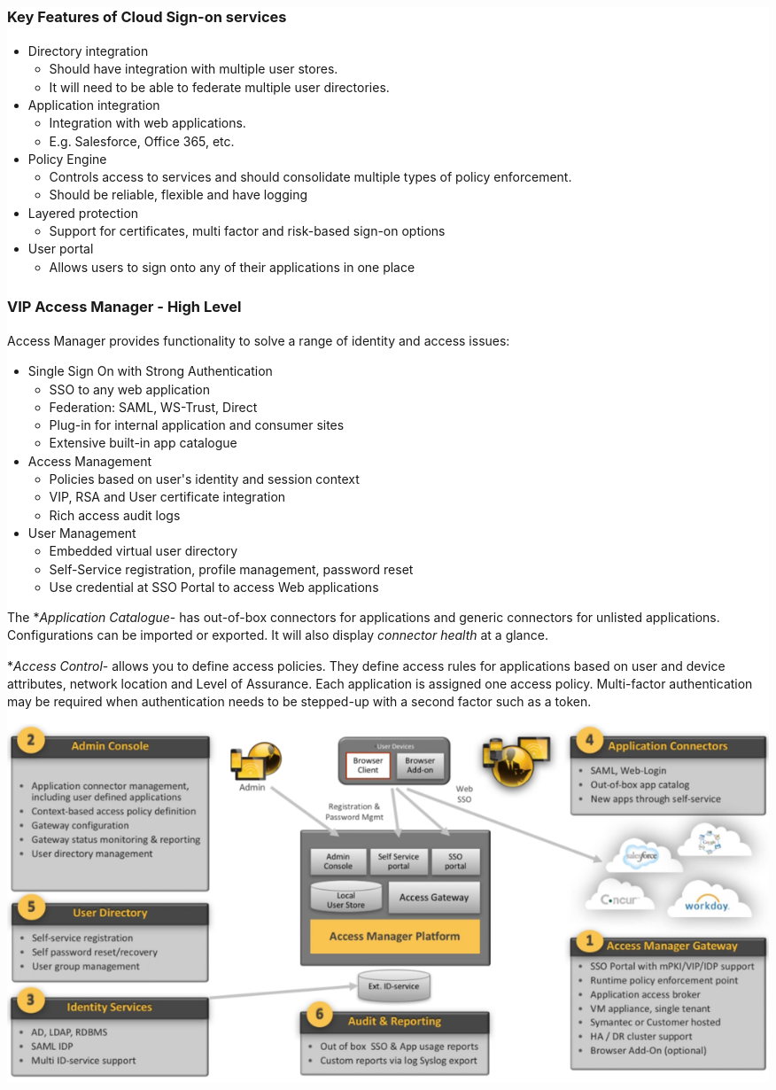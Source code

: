 ### Key Features of Cloud Sign-on services

- Directory integration
  - Should have integration with multiple user stores.
  - It will need to be able to federate multiple user directories.
- Application integration
  - Integration with web applications.
  - E.g. Salesforce, Office 365, etc.
- Policy Engine
  - Controls access to services and should consolidate multiple types of policy enforcement.
  - Should be reliable, flexible and have logging
- Layered protection
  - Support for certificates, multi factor and risk-based sign-on options
- User portal
  - Allows users to sign onto any of their applications in one place

### VIP Access Manager - High Level

Access Manager provides functionality to solve a range of identity and access issues:

- Single Sign On with Strong Authentication
  - SSO to any web application
  - Federation: SAML, WS-Trust, Direct
  - Plug-in for internal application and consumer sites
  - Extensive built-in app catalogue
- Access Management
  - Policies based on user's identity and session context
  - VIP, RSA and User certificate integration
  - Rich access audit logs
- User Management
  - Embedded virtual user directory
  - Self-Service registration, profile management, password reset
  - Use credential at SSO Portal to access Web applications

The **Application Catalogue*- has out-of-box connectors for applications and generic connectors for unlisted applications. Configurations can be imported or exported. It will also display _connector health_ at a glance.

**Access Control*- allows you to define access policies. They define access rules for applications based on user and device attributes, network location and Level of Assurance. Each application is assigned one access policy. Multi-factor authentication may be required when authentication needs to be stepped-up with a second factor such as a token.

![Access Manager Breakdown](./images/access_manager_breakdown.png)
